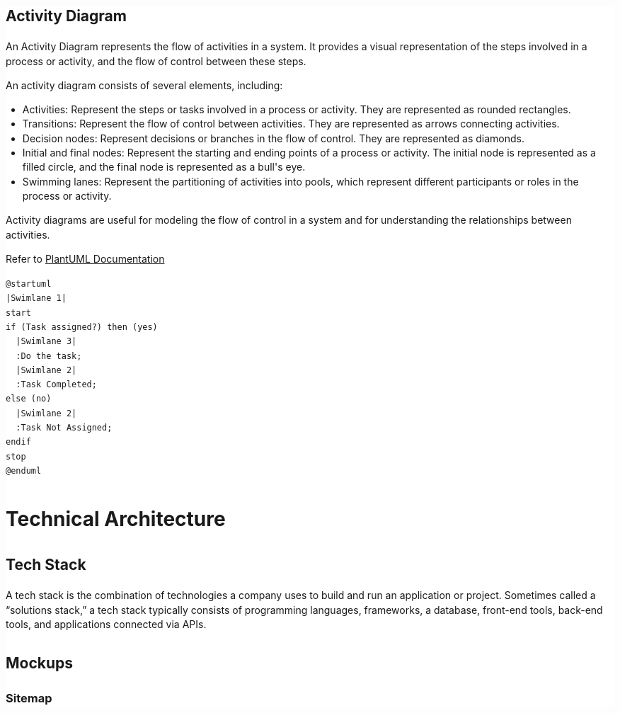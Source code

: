 ## Activity Diagram

An Activity Diagram represents the flow of activities in a system. It provides a visual representation of the steps involved in a process or activity, and the flow of control between these steps.

An activity diagram consists of several elements, including:

- Activities: Represent the steps or tasks involved in a process or activity. They are represented as rounded rectangles.
- Transitions: Represent the flow of control between activities. They are represented as arrows connecting activities.
- Decision nodes: Represent decisions or branches in the flow of control. They are represented as diamonds.
- Initial and final nodes: Represent the starting and ending points of a process or activity. The initial node is represented as a filled circle, and the final node is represented as a bull's eye.
- Swimming lanes: Represent the partitioning of activities into pools, which represent different participants or roles in the process or activity.

Activity diagrams are useful for modeling the flow of control in a system and for understanding the relationships between activities.

Refer to [PlantUML Documentation](https://plantuml.com/activity-diagram-beta)

``` plantuml
@startuml
|Swimlane 1|
start
if (Task assigned?) then (yes)
  |Swimlane 3| 
  :Do the task;
  |Swimlane 2| 
  :Task Completed;
else (no)
  |Swimlane 2| 
  :Task Not Assigned;
endif
stop
@enduml
```

# Technical Architecture

## Tech Stack
A tech stack is the combination of technologies a company uses to build and run an application or project. Sometimes called a “solutions stack,” a tech stack typically consists of programming languages, frameworks, a database, front-end tools, back-end tools, and applications connected via APIs.

## Mockups

### Sitemap
